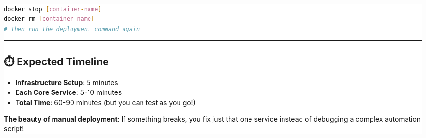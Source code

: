 ```bash
docker stop [container-name]
docker rm [container-name]
# Then run the deployment command again

```
---

## ⏱️ Expected Timeline
- **Infrastructure Setup**: 5 minutes
- **Each Core Service**: 5-10 minutes  
- **Total Time**: 60-90 minutes (but you can test as you go!)

**The beauty of manual deployment**: If something breaks, you fix just that one service instead of debugging a complex automation script!

